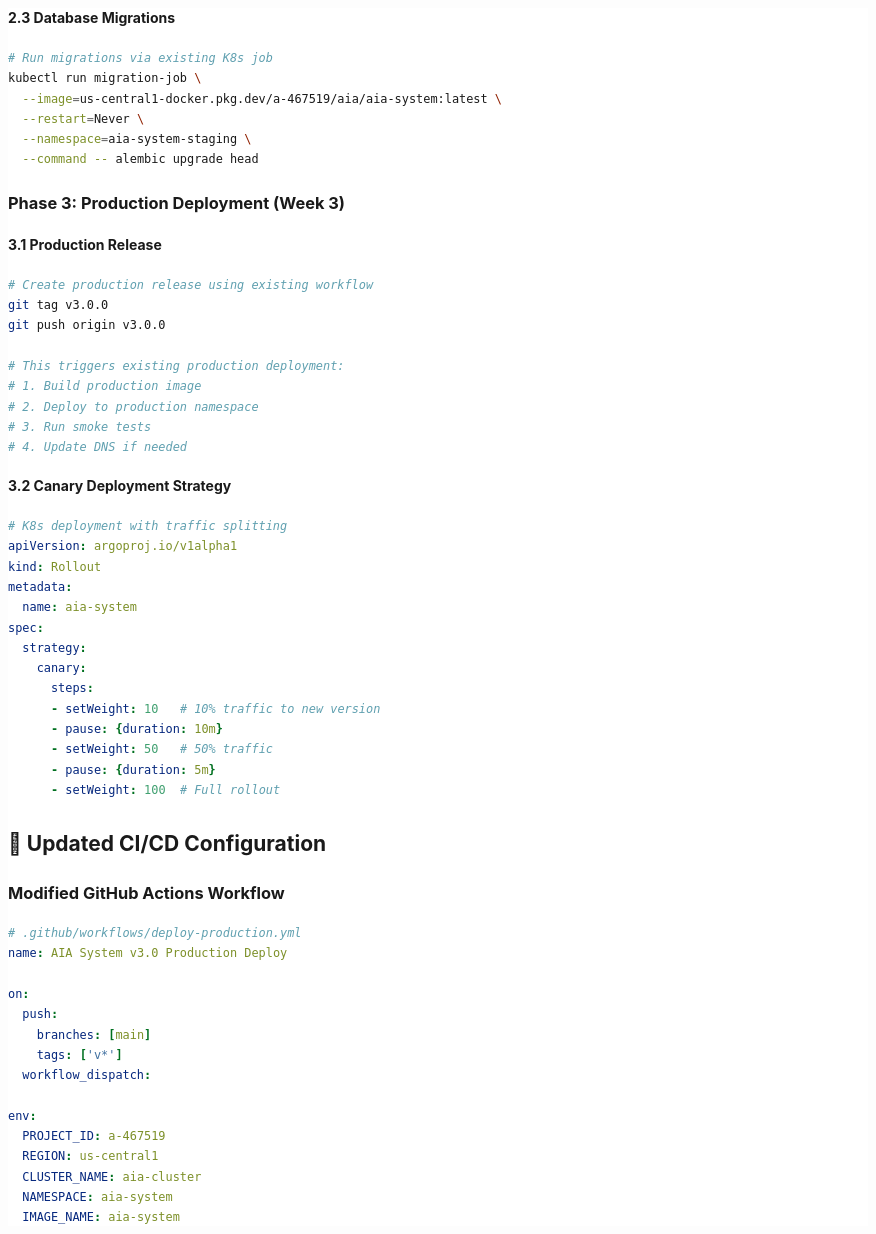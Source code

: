#### **2.3 Database Migrations**
```bash
# Run migrations via existing K8s job
kubectl run migration-job \
  --image=us-central1-docker.pkg.dev/a-467519/aia/aia-system:latest \
  --restart=Never \
  --namespace=aia-system-staging \
  --command -- alembic upgrade head
```

### **Phase 3: Production Deployment** (Week 3)

#### **3.1 Production Release**
```bash
# Create production release using existing workflow
git tag v3.0.0
git push origin v3.0.0

# This triggers existing production deployment:
# 1. Build production image
# 2. Deploy to production namespace
# 3. Run smoke tests
# 4. Update DNS if needed
```

#### **3.2 Canary Deployment Strategy**
```yaml
# K8s deployment with traffic splitting
apiVersion: argoproj.io/v1alpha1
kind: Rollout
metadata:
  name: aia-system
spec:
  strategy:
    canary:
      steps:
      - setWeight: 10   # 10% traffic to new version
      - pause: {duration: 10m}
      - setWeight: 50   # 50% traffic
      - pause: {duration: 5m}
      - setWeight: 100  # Full rollout
```

## 🔧 Updated CI/CD Configuration

### **Modified GitHub Actions Workflow**
```yaml
# .github/workflows/deploy-production.yml
name: AIA System v3.0 Production Deploy

on:
  push:
    branches: [main]
    tags: ['v*']
  workflow_dispatch:

env:
  PROJECT_ID: a-467519
  REGION: us-central1
  CLUSTER_NAME: aia-cluster
  NAMESPACE: aia-system
  IMAGE_NAME: aia-system

```